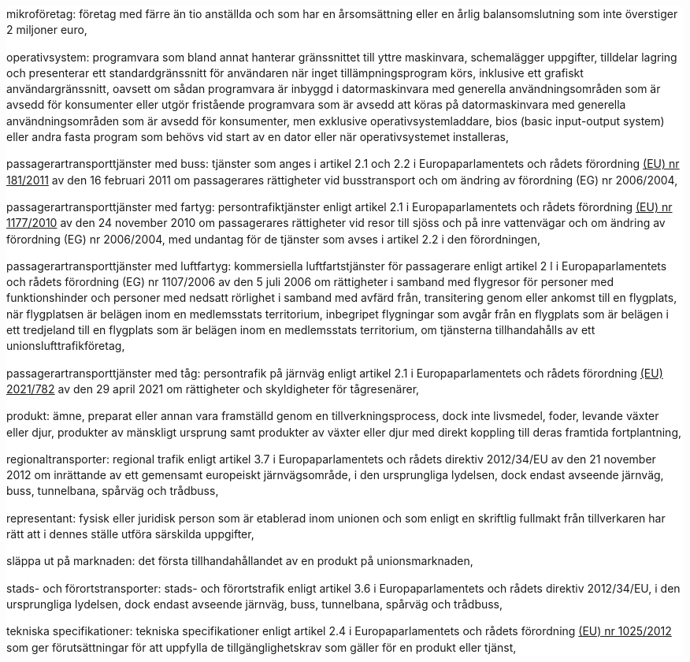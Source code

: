 mikroföretag: företag med färre än tio anställda och som har en årsomsättning eller en årlig balansomslutning som inte överstiger 2 miljoner euro,

operativsystem: programvara som bland annat hanterar gränssnittet till yttre maskinvara, schemalägger uppgifter, tilldelar lagring och presenterar ett standardgränssnitt för användaren när inget tillämpningsprogram körs, inklusive ett grafiskt användargränssnitt, oavsett om sådan programvara är inbyggd i datormaskinvara med generella användningsområden som är avsedd för konsumenter eller utgör fristående programvara som är avsedd att köras på datormaskinvara med generella användningsområden som är avsedd för konsumenter, men exklusive operativsystemladdare, bios (basic input-output system) eller andra fasta program som behövs vid start av en dator eller när operativsystemet installeras,

passagerartransporttjänster med buss: tjänster som anges i artikel 2.1 och 2.2 i Europaparlamentets och rådets förordning [(EU) nr 181/2011](https://eur-lex.europa.eu/legal-content/SV/ALL/?uri=celex%3A32011R0181) av den 16 februari 2011 om passagerares rättigheter vid busstransport och om ändring av förordning (EG) nr 2006/2004,

passagerartransporttjänster med fartyg: persontrafiktjänster enligt artikel 2.1 i Europaparlamentets och rådets förordning [(EU) nr 1177/2010](https://eur-lex.europa.eu/legal-content/SV/ALL/?uri=celex%3A32010R1177) av den 24 november 2010 om passagerares rättigheter vid resor till sjöss och på inre vattenvägar och om ändring av förordning (EG) nr 2006/2004, med undantag för de tjänster som avses i artikel 2.2 i den förordningen,

passagerartransporttjänster med luftfartyg: kommersiella luftfartstjänster för passagerare enligt artikel 2 l i Europaparlamentets och rådets förordning (EG) nr 1107/2006 av den 5 juli 2006 om rättigheter i samband med flygresor för personer med funktionshinder och personer med nedsatt rörlighet i samband med avfärd från, transitering genom eller ankomst till en flygplats, när flygplatsen är belägen inom en medlemsstats territorium, inbegripet flygningar som avgår från en flygplats som är belägen i ett tredjeland till en flygplats som är belägen inom en medlemsstats territorium, om tjänsterna tillhandahålls av ett unionslufttrafikföretag,

passagerartransporttjänster med tåg: persontrafik på järnväg enligt artikel 2.1 i Europaparlamentets och rådets förordning [(EU) 2021/782](https://eur-lex.europa.eu/legal-content/SV/ALL/?uri=celex%3A32021R0782) av den 29 april 2021 om rättigheter och skyldigheter för tågresenärer,

produkt: ämne, preparat eller annan vara framställd genom en tillverkningsprocess, dock inte livsmedel, foder, levande växter eller djur, produkter av mänskligt ursprung samt produkter av växter eller djur med direkt koppling till deras framtida fortplantning,

regionaltransporter: regional trafik enligt artikel 3.7 i Europaparlamentets och rådets direktiv 2012/34/EU av den 21 november 2012 om inrättande av ett gemensamt europeiskt järnvägsområde, i den ursprungliga lydelsen, dock endast avseende järnväg, buss, tunnelbana, spårväg och trådbuss,

representant: fysisk eller juridisk person som är etablerad inom unionen och som enligt en skriftlig fullmakt från tillverkaren har rätt att i dennes ställe utföra särskilda uppgifter,

släppa ut på marknaden: det första tillhandahållandet av en produkt på unionsmarknaden,

stads- och förortstransporter: stads- och förortstrafik enligt artikel 3.6 i Europaparlamentets och rådets direktiv 2012/34/EU, i den ursprungliga lydelsen, dock endast avseende järnväg, buss, tunnelbana, spårväg och trådbuss,

tekniska specifikationer: tekniska specifikationer enligt artikel 2.4 i Europaparlamentets och rådets förordning [(EU) nr 1025/2012](https://eur-lex.europa.eu/legal-content/SV/ALL/?uri=celex%3A32012R1025) som ger förutsättningar för att uppfylla de tillgänglighetskrav som gäller för en produkt eller tjänst,
